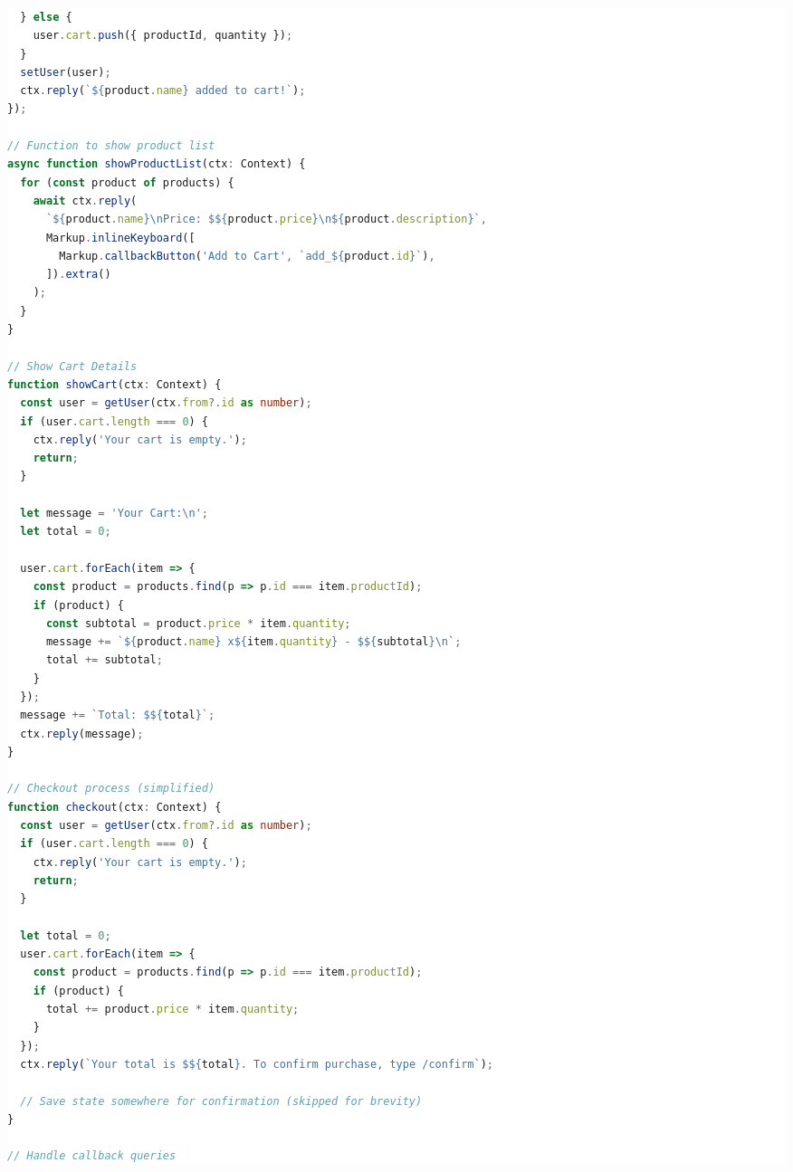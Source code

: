 ```typescript
  } else {
    user.cart.push({ productId, quantity });
  }
  setUser(user);
  ctx.reply(`${product.name} added to cart!`);
});

// Function to show product list
async function showProductList(ctx: Context) {
  for (const product of products) {
    await ctx.reply(
      `${product.name}\nPrice: $${product.price}\n${product.description}`,
      Markup.inlineKeyboard([
        Markup.callbackButton('Add to Cart', `add_${product.id}`),
      ]).extra()
    );
  }
}

// Show Cart Details
function showCart(ctx: Context) {
  const user = getUser(ctx.from?.id as number);
  if (user.cart.length === 0) {
    ctx.reply('Your cart is empty.');
    return;
  }

  let message = 'Your Cart:\n';
  let total = 0;

  user.cart.forEach(item => {
    const product = products.find(p => p.id === item.productId);
    if (product) {
      const subtotal = product.price * item.quantity;
      message += `${product.name} x${item.quantity} - $${subtotal}\n`;
      total += subtotal;
    }
  });
  message += `Total: $${total}`;
  ctx.reply(message);
}

// Checkout process (simplified)
function checkout(ctx: Context) {
  const user = getUser(ctx.from?.id as number);
  if (user.cart.length === 0) {
    ctx.reply('Your cart is empty.');
    return;
  }

  let total = 0;
  user.cart.forEach(item => {
    const product = products.find(p => p.id === item.productId);
    if (product) {
      total += product.price * item.quantity;
    }
  });
  ctx.reply(`Your total is $${total}. To confirm purchase, type /confirm`);

  // Save state somewhere for confirmation (skipped for brevity)
}

// Handle callback queries
```